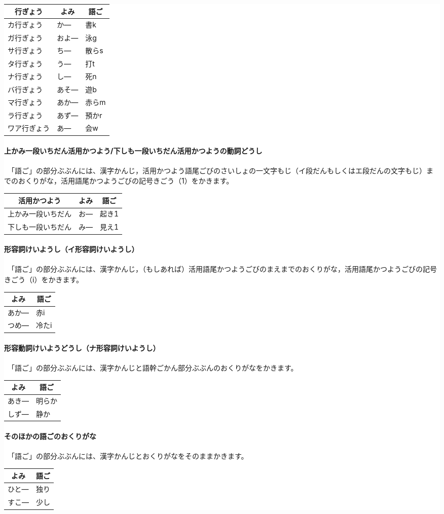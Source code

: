 ￹行￺ぎょう￻ | よみ | ￹語￺ご￻
---|---|---
カ￹行￺ぎょう￻ | か― | 書k
ガ￹行￺ぎょう￻ | およ― | 泳g
サ￹行￺ぎょう￻ | ち― | 散らs
タ￹行￺ぎょう￻ | う― | 打t
ナ￹行￺ぎょう￻ | し― | 死n
バ￹行￺ぎょう￻ | あそ― | 遊b
マ￹行￺ぎょう￻ | あか― | 赤らm
ラ￹行￺ぎょう￻ | あず― | 預かr
ワア￹行￺ぎょう￻ | あ― | 会w

#### ￹上￺かみ￻￹一段￺いちだん￻￹活用￺かつよう￻/￹下￺しも￻￹一段￺いちだん￻￹活用￺かつよう￻の￹動詞￺どうし￻

　「￹語￺ご￻」の￹部分￺ぶぶん￻には、￹漢字￺かんじ￻，￹活用￺かつよう￻￹語尾￺ごび￻のさいしょの一￹文字￺もじ￻（イ￹段￺だん￻もしくはエ￹段￺だん￻の￹文字￺もじ￻）までのおくりがな，￹活用語尾￺かつようごび￻の￹記号￺きごう￻（1）をかきます。

￹活用￺かつよう￻ | よみ | ￹語￺ご￻
---|---|---
￹上￺かみ￻￹一段￺いちだん￻ | お― | 起き1
￹下￺しも￻￹一段￺いちだん￻ | み― | 見え1

#### ￹形容詞￺けいようし￻（イ￹形容詞￺けいようし￻）

　「￹語￺ご￻」の￹部分￺ぶぶん￻には、￹漢字￺かんじ￻，（もしあれば）￹活用語尾￺かつようごび￻のまえまでのおくりがな，￹活用語尾￺かつようごび￻の￹記号￺きごう￻（i）をかきます。

よみ | ￹語￺ご￻
---|---
あか― | 赤i
つめ― | 冷たi

#### ￹形容動詞￺けいようどうし￻（ナ￹形容詞￺けいようし￻）

　「￹語￺ご￻」の￹部分￺ぶぶん￻には、￹漢字￺かんじ￻と￹語幹￺ごかん￻￹部分￺ぶぶん￻のおくりがなをかきます。

よみ | ￹語￺ご￻
---|---
あき― | 明らか
しず― | 静か

#### そのほかの￹語￺ご￻のおくりがな

　「￹語￺ご￻」の￹部分￺ぶぶん￻には、￹漢字￺かんじ￻とおくりがなをそのままかきます。

よみ | ￹語￺ご￻
---|---
ひと― | 独り
すこ― | 少し

